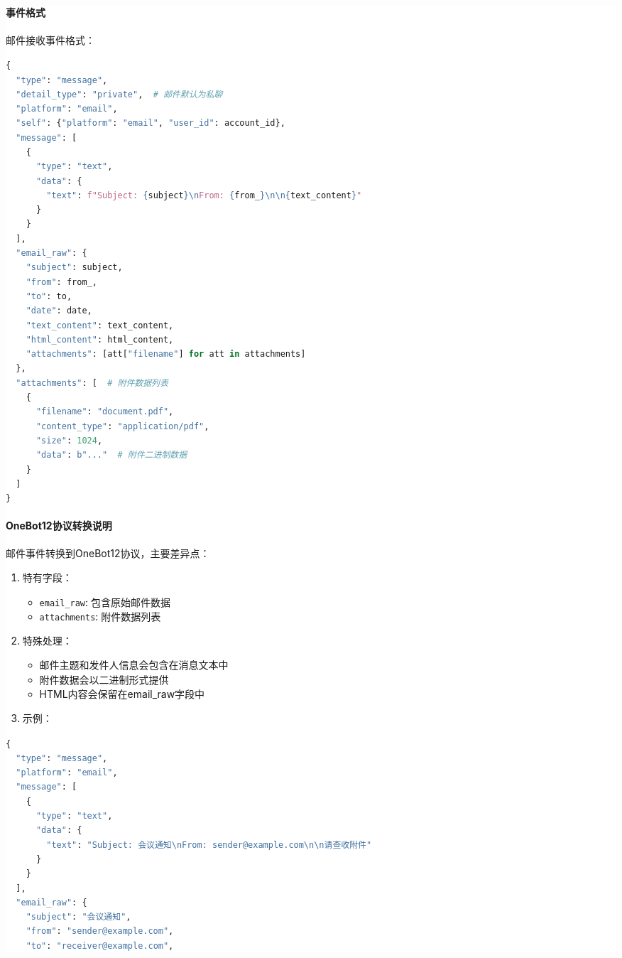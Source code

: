 #### 事件格式
邮件接收事件格式：
```python
{
  "type": "message",
  "detail_type": "private",  # 邮件默认为私聊
  "platform": "email",
  "self": {"platform": "email", "user_id": account_id},
  "message": [
    {
      "type": "text",
      "data": {
        "text": f"Subject: {subject}\nFrom: {from_}\n\n{text_content}"
      }
    }
  ],
  "email_raw": {
    "subject": subject,
    "from": from_,
    "to": to,
    "date": date,
    "text_content": text_content,
    "html_content": html_content,
    "attachments": [att["filename"] for att in attachments]
  },
  "attachments": [  # 附件数据列表
    {
      "filename": "document.pdf",
      "content_type": "application/pdf",
      "size": 1024,
      "data": b"..."  # 附件二进制数据
    }
  ]
}
```

#### OneBot12协议转换说明
邮件事件转换到OneBot12协议，主要差异点：

1. 特有字段：
   - `email_raw`: 包含原始邮件数据
   - `attachments`: 附件数据列表

2. 特殊处理：
   - 邮件主题和发件人信息会包含在消息文本中
   - 附件数据会以二进制形式提供
   - HTML内容会保留在email_raw字段中

3. 示例：
```python
{
  "type": "message",
  "platform": "email",
  "message": [
    {
      "type": "text",
      "data": {
        "text": "Subject: 会议通知\nFrom: sender@example.com\n\n请查收附件"
      }
    }
  ],
  "email_raw": {
    "subject": "会议通知",
    "from": "sender@example.com",
    "to": "receiver@example.com",
```